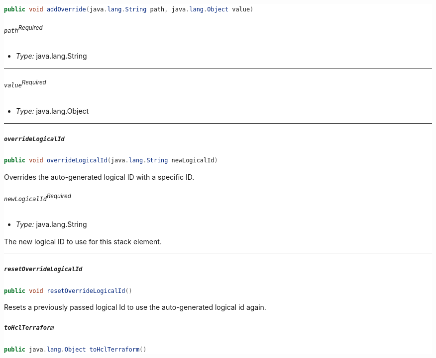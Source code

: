 ```java
public void addOverride(java.lang.String path, java.lang.Object value)
```

###### `path`<sup>Required</sup> <a name="path" id="rhizo-co-terraform-provider-oci.loadBalancerListener.LoadBalancerListener.addOverride.parameter.path"></a>

- *Type:* java.lang.String

---

###### `value`<sup>Required</sup> <a name="value" id="rhizo-co-terraform-provider-oci.loadBalancerListener.LoadBalancerListener.addOverride.parameter.value"></a>

- *Type:* java.lang.Object

---

##### `overrideLogicalId` <a name="overrideLogicalId" id="rhizo-co-terraform-provider-oci.loadBalancerListener.LoadBalancerListener.overrideLogicalId"></a>

```java
public void overrideLogicalId(java.lang.String newLogicalId)
```

Overrides the auto-generated logical ID with a specific ID.

###### `newLogicalId`<sup>Required</sup> <a name="newLogicalId" id="rhizo-co-terraform-provider-oci.loadBalancerListener.LoadBalancerListener.overrideLogicalId.parameter.newLogicalId"></a>

- *Type:* java.lang.String

The new logical ID to use for this stack element.

---

##### `resetOverrideLogicalId` <a name="resetOverrideLogicalId" id="rhizo-co-terraform-provider-oci.loadBalancerListener.LoadBalancerListener.resetOverrideLogicalId"></a>

```java
public void resetOverrideLogicalId()
```

Resets a previously passed logical Id to use the auto-generated logical id again.

##### `toHclTerraform` <a name="toHclTerraform" id="rhizo-co-terraform-provider-oci.loadBalancerListener.LoadBalancerListener.toHclTerraform"></a>

```java
public java.lang.Object toHclTerraform()
```
